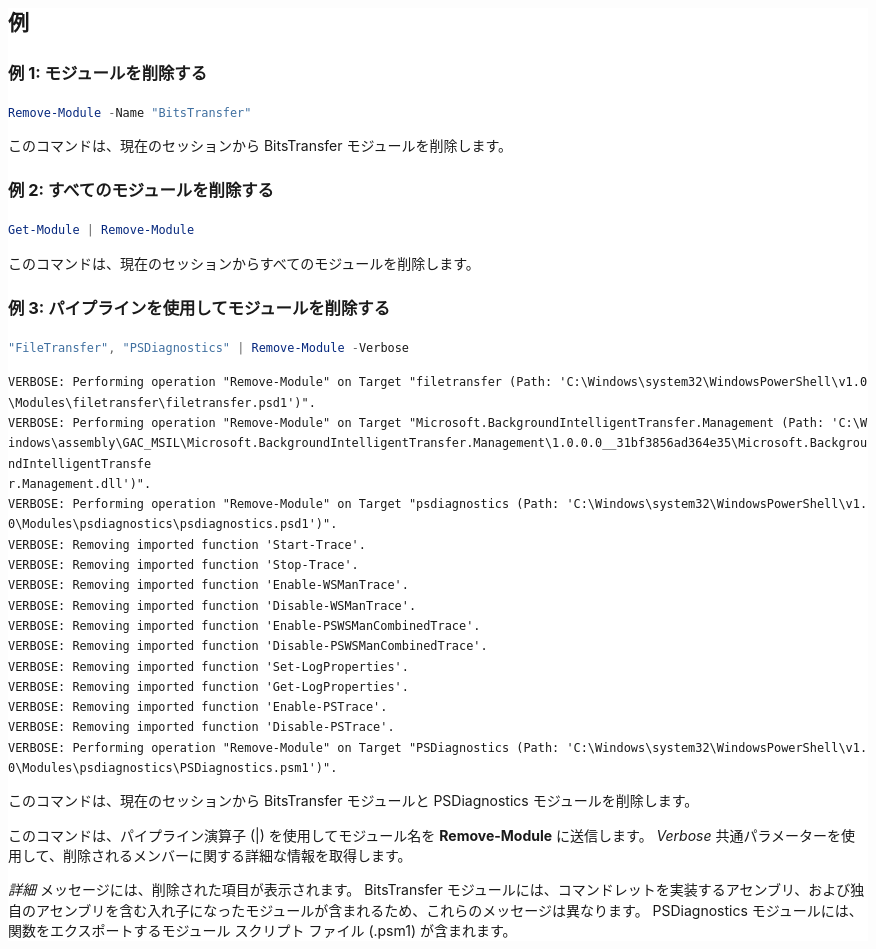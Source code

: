 ## 例

### 例 1: モジュールを削除する

```powershell
Remove-Module -Name "BitsTransfer"
```

このコマンドは、現在のセッションから BitsTransfer モジュールを削除します。

### 例 2: すべてのモジュールを削除する

```powershell
Get-Module | Remove-Module
```

このコマンドは、現在のセッションからすべてのモジュールを削除します。

### 例 3: パイプラインを使用してモジュールを削除する

```powershell
"FileTransfer", "PSDiagnostics" | Remove-Module -Verbose
```

```Output
VERBOSE: Performing operation "Remove-Module" on Target "filetransfer (Path: 'C:\Windows\system32\WindowsPowerShell\v1.0\Modules\filetransfer\filetransfer.psd1')".
VERBOSE: Performing operation "Remove-Module" on Target "Microsoft.BackgroundIntelligentTransfer.Management (Path: 'C:\Windows\assembly\GAC_MSIL\Microsoft.BackgroundIntelligentTransfer.Management\1.0.0.0__31bf3856ad364e35\Microsoft.BackgroundIntelligentTransfe
r.Management.dll')".
VERBOSE: Performing operation "Remove-Module" on Target "psdiagnostics (Path: 'C:\Windows\system32\WindowsPowerShell\v1.0\Modules\psdiagnostics\psdiagnostics.psd1')".
VERBOSE: Removing imported function 'Start-Trace'.
VERBOSE: Removing imported function 'Stop-Trace'.
VERBOSE: Removing imported function 'Enable-WSManTrace'.
VERBOSE: Removing imported function 'Disable-WSManTrace'.
VERBOSE: Removing imported function 'Enable-PSWSManCombinedTrace'.
VERBOSE: Removing imported function 'Disable-PSWSManCombinedTrace'.
VERBOSE: Removing imported function 'Set-LogProperties'.
VERBOSE: Removing imported function 'Get-LogProperties'.
VERBOSE: Removing imported function 'Enable-PSTrace'.
VERBOSE: Removing imported function 'Disable-PSTrace'.
VERBOSE: Performing operation "Remove-Module" on Target "PSDiagnostics (Path: 'C:\Windows\system32\WindowsPowerShell\v1.0\Modules\psdiagnostics\PSDiagnostics.psm1')".
```

このコマンドは、現在のセッションから BitsTransfer モジュールと PSDiagnostics モジュールを削除します。

このコマンドは、パイプライン演算子 (|) を使用してモジュール名を **Remove-Module** に送信します。
*Verbose* 共通パラメーターを使用して、削除されるメンバーに関する詳細な情報を取得します。

*詳細* メッセージには、削除された項目が表示されます。
BitsTransfer モジュールには、コマンドレットを実装するアセンブリ、および独自のアセンブリを含む入れ子になったモジュールが含まれるため、これらのメッセージは異なります。
PSDiagnostics モジュールには、関数をエクスポートするモジュール スクリプト ファイル (.psm1) が含まれます。
